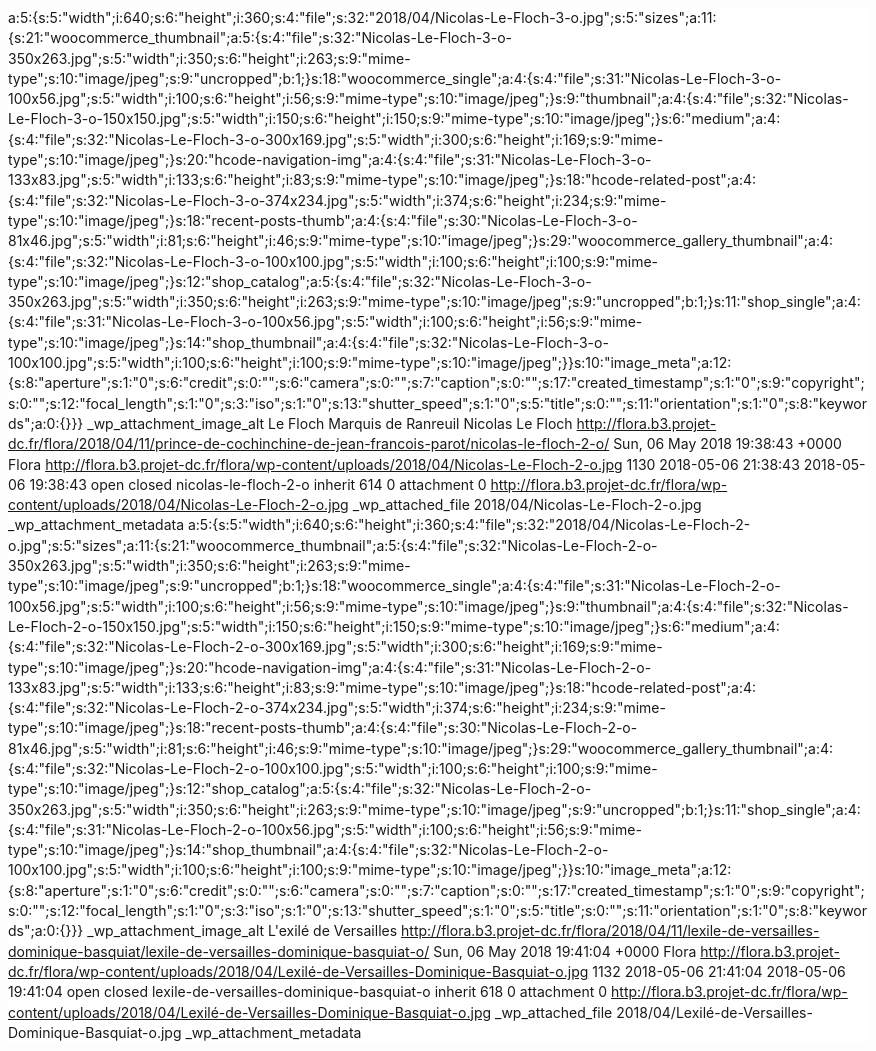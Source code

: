 a:5:{s:5:"width";i:640;s:6:"height";i:360;s:4:"file";s:32:"2018/04/Nicolas-Le-Floch-3-o.jpg";s:5:"sizes";a:11:{s:21:"woocommerce_thumbnail";a:5:{s:4:"file";s:32:"Nicolas-Le-Floch-3-o-350x263.jpg";s:5:"width";i:350;s:6:"height";i:263;s:9:"mime-type";s:10:"image/jpeg";s:9:"uncropped";b:1;}s:18:"woocommerce_single";a:4:{s:4:"file";s:31:"Nicolas-Le-Floch-3-o-100x56.jpg";s:5:"width";i:100;s:6:"height";i:56;s:9:"mime-type";s:10:"image/jpeg";}s:9:"thumbnail";a:4:{s:4:"file";s:32:"Nicolas-Le-Floch-3-o-150x150.jpg";s:5:"width";i:150;s:6:"height";i:150;s:9:"mime-type";s:10:"image/jpeg";}s:6:"medium";a:4:{s:4:"file";s:32:"Nicolas-Le-Floch-3-o-300x169.jpg";s:5:"width";i:300;s:6:"height";i:169;s:9:"mime-type";s:10:"image/jpeg";}s:20:"hcode-navigation-img";a:4:{s:4:"file";s:31:"Nicolas-Le-Floch-3-o-133x83.jpg";s:5:"width";i:133;s:6:"height";i:83;s:9:"mime-type";s:10:"image/jpeg";}s:18:"hcode-related-post";a:4:{s:4:"file";s:32:"Nicolas-Le-Floch-3-o-374x234.jpg";s:5:"width";i:374;s:6:"height";i:234;s:9:"mime-type";s:10:"image/jpeg";}s:18:"recent-posts-thumb";a:4:{s:4:"file";s:30:"Nicolas-Le-Floch-3-o-81x46.jpg";s:5:"width";i:81;s:6:"height";i:46;s:9:"mime-type";s:10:"image/jpeg";}s:29:"woocommerce_gallery_thumbnail";a:4:{s:4:"file";s:32:"Nicolas-Le-Floch-3-o-100x100.jpg";s:5:"width";i:100;s:6:"height";i:100;s:9:"mime-type";s:10:"image/jpeg";}s:12:"shop_catalog";a:5:{s:4:"file";s:32:"Nicolas-Le-Floch-3-o-350x263.jpg";s:5:"width";i:350;s:6:"height";i:263;s:9:"mime-type";s:10:"image/jpeg";s:9:"uncropped";b:1;}s:11:"shop_single";a:4:{s:4:"file";s:31:"Nicolas-Le-Floch-3-o-100x56.jpg";s:5:"width";i:100;s:6:"height";i:56;s:9:"mime-type";s:10:"image/jpeg";}s:14:"shop_thumbnail";a:4:{s:4:"file";s:32:"Nicolas-Le-Floch-3-o-100x100.jpg";s:5:"width";i:100;s:6:"height";i:100;s:9:"mime-type";s:10:"image/jpeg";}}s:10:"image_meta";a:12:{s:8:"aperture";s:1:"0";s:6:"credit";s:0:"";s:6:"camera";s:0:"";s:7:"caption";s:0:"";s:17:"created_timestamp";s:1:"0";s:9:"copyright";s:0:"";s:12:"focal_length";s:1:"0";s:3:"iso";s:1:"0";s:13:"shutter_speed";s:1:"0";s:5:"title";s:0:"";s:11:"orientation";s:1:"0";s:8:"keywords";a:0:{}}}  _wp_attachment_image_alt Le Floch Marquis de Ranreuil   Nicolas Le Floch http://flora.b3.projet-dc.fr/flora/2018/04/11/prince-de-cochinchine-de-jean-francois-parot/nicolas-le-floch-2-o/ Sun, 06 May 2018 19:38:43 +0000 Flora http://flora.b3.projet-dc.fr/flora/wp-content/uploads/2018/04/Nicolas-Le-Floch-2-o.jpg    1130 2018-05-06 21:38:43 2018-05-06 19:38:43 open closed nicolas-le-floch-2-o inherit 614 0 attachment  0 http://flora.b3.projet-dc.fr/flora/wp-content/uploads/2018/04/Nicolas-Le-Floch-2-o.jpg _wp_attached_file 2018/04/Nicolas-Le-Floch-2-o.jpg  _wp_attachment_metadata a:5:{s:5:"width";i:640;s:6:"height";i:360;s:4:"file";s:32:"2018/04/Nicolas-Le-Floch-2-o.jpg";s:5:"sizes";a:11:{s:21:"woocommerce_thumbnail";a:5:{s:4:"file";s:32:"Nicolas-Le-Floch-2-o-350x263.jpg";s:5:"width";i:350;s:6:"height";i:263;s:9:"mime-type";s:10:"image/jpeg";s:9:"uncropped";b:1;}s:18:"woocommerce_single";a:4:{s:4:"file";s:31:"Nicolas-Le-Floch-2-o-100x56.jpg";s:5:"width";i:100;s:6:"height";i:56;s:9:"mime-type";s:10:"image/jpeg";}s:9:"thumbnail";a:4:{s:4:"file";s:32:"Nicolas-Le-Floch-2-o-150x150.jpg";s:5:"width";i:150;s:6:"height";i:150;s:9:"mime-type";s:10:"image/jpeg";}s:6:"medium";a:4:{s:4:"file";s:32:"Nicolas-Le-Floch-2-o-300x169.jpg";s:5:"width";i:300;s:6:"height";i:169;s:9:"mime-type";s:10:"image/jpeg";}s:20:"hcode-navigation-img";a:4:{s:4:"file";s:31:"Nicolas-Le-Floch-2-o-133x83.jpg";s:5:"width";i:133;s:6:"height";i:83;s:9:"mime-type";s:10:"image/jpeg";}s:18:"hcode-related-post";a:4:{s:4:"file";s:32:"Nicolas-Le-Floch-2-o-374x234.jpg";s:5:"width";i:374;s:6:"height";i:234;s:9:"mime-type";s:10:"image/jpeg";}s:18:"recent-posts-thumb";a:4:{s:4:"file";s:30:"Nicolas-Le-Floch-2-o-81x46.jpg";s:5:"width";i:81;s:6:"height";i:46;s:9:"mime-type";s:10:"image/jpeg";}s:29:"woocommerce_gallery_thumbnail";a:4:{s:4:"file";s:32:"Nicolas-Le-Floch-2-o-100x100.jpg";s:5:"width";i:100;s:6:"height";i:100;s:9:"mime-type";s:10:"image/jpeg";}s:12:"shop_catalog";a:5:{s:4:"file";s:32:"Nicolas-Le-Floch-2-o-350x263.jpg";s:5:"width";i:350;s:6:"height";i:263;s:9:"mime-type";s:10:"image/jpeg";s:9:"uncropped";b:1;}s:11:"shop_single";a:4:{s:4:"file";s:31:"Nicolas-Le-Floch-2-o-100x56.jpg";s:5:"width";i:100;s:6:"height";i:56;s:9:"mime-type";s:10:"image/jpeg";}s:14:"shop_thumbnail";a:4:{s:4:"file";s:32:"Nicolas-Le-Floch-2-o-100x100.jpg";s:5:"width";i:100;s:6:"height";i:100;s:9:"mime-type";s:10:"image/jpeg";}}s:10:"image_meta";a:12:{s:8:"aperture";s:1:"0";s:6:"credit";s:0:"";s:6:"camera";s:0:"";s:7:"caption";s:0:"";s:17:"created_timestamp";s:1:"0";s:9:"copyright";s:0:"";s:12:"focal_length";s:1:"0";s:3:"iso";s:1:"0";s:13:"shutter_speed";s:1:"0";s:5:"title";s:0:"";s:11:"orientation";s:1:"0";s:8:"keywords";a:0:{}}}  _wp_attachment_image_alt    L'exilé de Versailles http://flora.b3.projet-dc.fr/flora/2018/04/11/lexile-de-versailles-dominique-basquiat/lexile-de-versailles-dominique-basquiat-o/ Sun, 06 May 2018 19:41:04 +0000 Flora http://flora.b3.projet-dc.fr/flora/wp-content/uploads/2018/04/Lexilé-de-Versailles-Dominique-Basquiat-o.jpg    1132 2018-05-06 21:41:04 2018-05-06 19:41:04 open closed lexile-de-versailles-dominique-basquiat-o inherit 618 0 attachment  0 http://flora.b3.projet-dc.fr/flora/wp-content/uploads/2018/04/Lexilé-de-Versailles-Dominique-Basquiat-o.jpg _wp_attached_file 2018/04/Lexilé-de-Versailles-Dominique-Basquiat-o.jpg  _wp_attachment_metadata